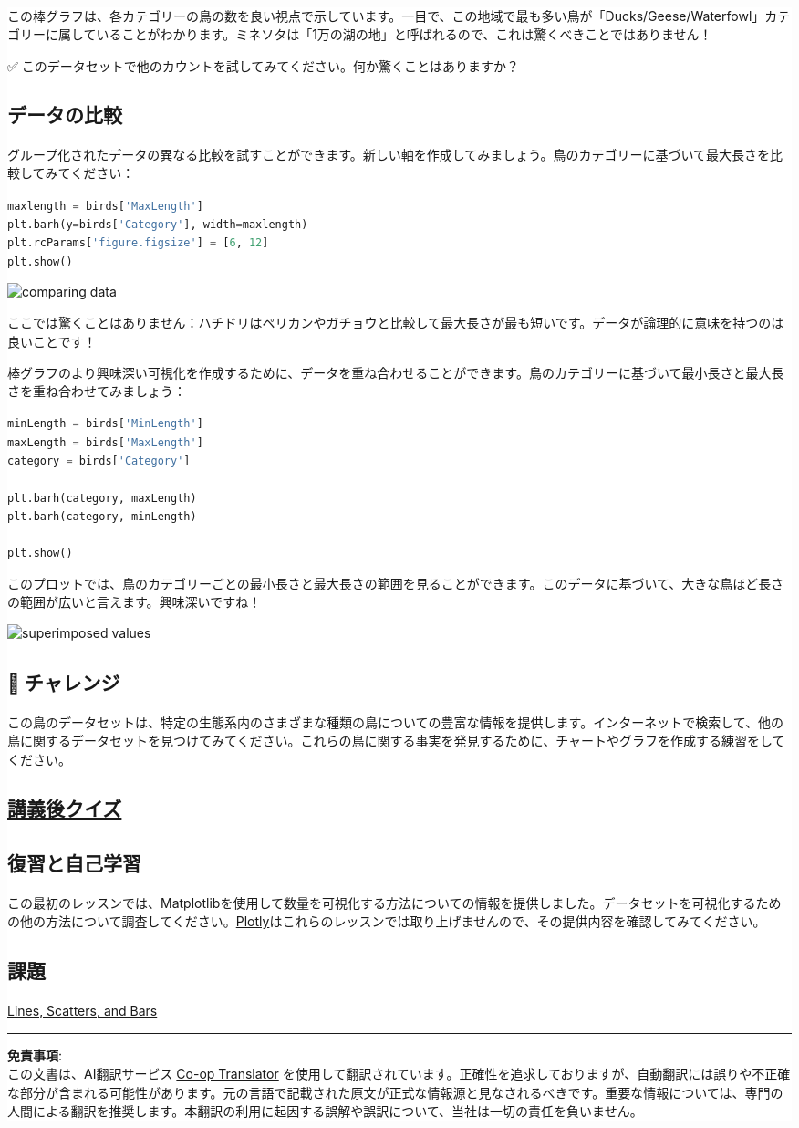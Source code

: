 この棒グラフは、各カテゴリーの鳥の数を良い視点で示しています。一目で、この地域で最も多い鳥が「Ducks/Geese/Waterfowl」カテゴリーに属していることがわかります。ミネソタは「1万の湖の地」と呼ばれるので、これは驚くべきことではありません！

✅ このデータセットで他のカウントを試してみてください。何か驚くことはありますか？

## データの比較

グループ化されたデータの異なる比較を試すことができます。新しい軸を作成してみましょう。鳥のカテゴリーに基づいて最大長さを比較してみてください：

```python
maxlength = birds['MaxLength']
plt.barh(y=birds['Category'], width=maxlength)
plt.rcParams['figure.figsize'] = [6, 12]
plt.show()
```
![comparing data](../../../../3-Data-Visualization/09-visualization-quantities/images/category-length-02.png)

ここでは驚くことはありません：ハチドリはペリカンやガチョウと比較して最大長さが最も短いです。データが論理的に意味を持つのは良いことです！

棒グラフのより興味深い可視化を作成するために、データを重ね合わせることができます。鳥のカテゴリーに基づいて最小長さと最大長さを重ね合わせてみましょう：

```python
minLength = birds['MinLength']
maxLength = birds['MaxLength']
category = birds['Category']

plt.barh(category, maxLength)
plt.barh(category, minLength)

plt.show()
```
このプロットでは、鳥のカテゴリーごとの最小長さと最大長さの範囲を見ることができます。このデータに基づいて、大きな鳥ほど長さの範囲が広いと言えます。興味深いですね！

![superimposed values](../../../../3-Data-Visualization/09-visualization-quantities/images/superimposed-02.png)

## 🚀 チャレンジ

この鳥のデータセットは、特定の生態系内のさまざまな種類の鳥についての豊富な情報を提供します。インターネットで検索して、他の鳥に関するデータセットを見つけてみてください。これらの鳥に関する事実を発見するために、チャートやグラフを作成する練習をしてください。

## [講義後クイズ](https://ff-quizzes.netlify.app/en/ds/quiz/17)

## 復習と自己学習

この最初のレッスンでは、Matplotlibを使用して数量を可視化する方法についての情報を提供しました。データセットを可視化するための他の方法について調査してください。[Plotly](https://github.com/plotly/plotly.py)はこれらのレッスンでは取り上げませんので、その提供内容を確認してみてください。

## 課題

[Lines, Scatters, and Bars](assignment.md)

---

**免責事項**:  
この文書は、AI翻訳サービス [Co-op Translator](https://github.com/Azure/co-op-translator) を使用して翻訳されています。正確性を追求しておりますが、自動翻訳には誤りや不正確な部分が含まれる可能性があります。元の言語で記載された原文が正式な情報源と見なされるべきです。重要な情報については、専門の人間による翻訳を推奨します。本翻訳の利用に起因する誤解や誤訳について、当社は一切の責任を負いません。